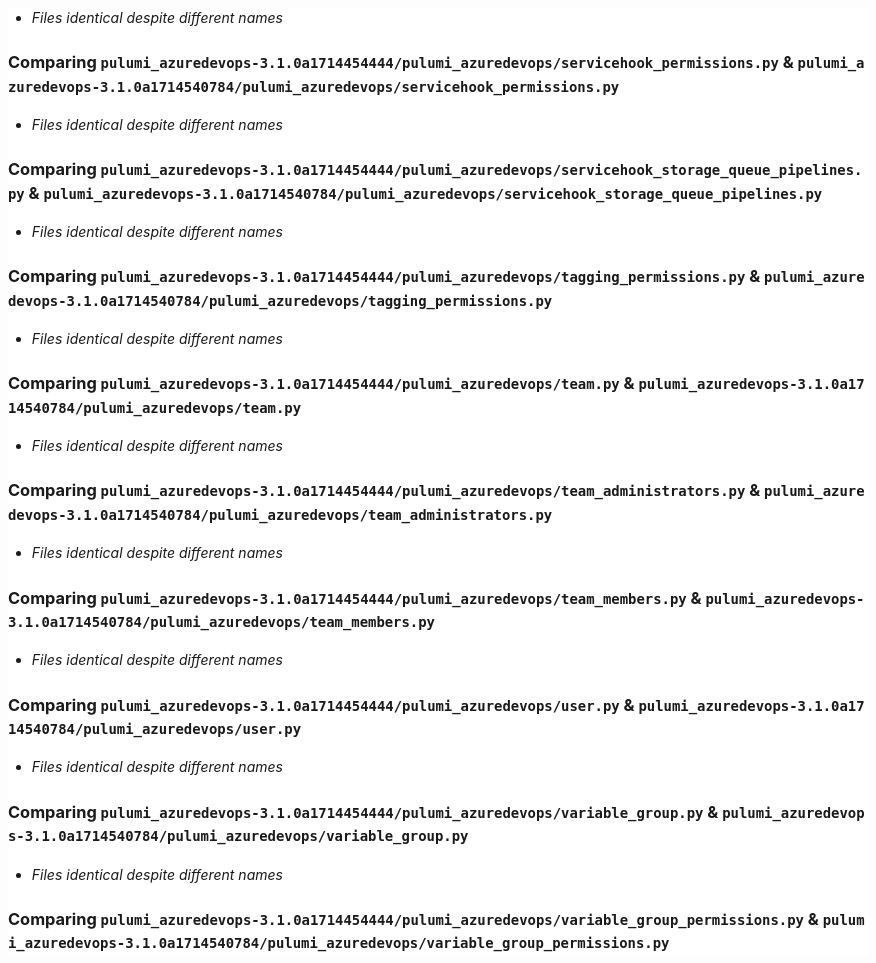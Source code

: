  * *Files identical despite different names*

### Comparing `pulumi_azuredevops-3.1.0a1714454444/pulumi_azuredevops/servicehook_permissions.py` & `pulumi_azuredevops-3.1.0a1714540784/pulumi_azuredevops/servicehook_permissions.py`

 * *Files identical despite different names*

### Comparing `pulumi_azuredevops-3.1.0a1714454444/pulumi_azuredevops/servicehook_storage_queue_pipelines.py` & `pulumi_azuredevops-3.1.0a1714540784/pulumi_azuredevops/servicehook_storage_queue_pipelines.py`

 * *Files identical despite different names*

### Comparing `pulumi_azuredevops-3.1.0a1714454444/pulumi_azuredevops/tagging_permissions.py` & `pulumi_azuredevops-3.1.0a1714540784/pulumi_azuredevops/tagging_permissions.py`

 * *Files identical despite different names*

### Comparing `pulumi_azuredevops-3.1.0a1714454444/pulumi_azuredevops/team.py` & `pulumi_azuredevops-3.1.0a1714540784/pulumi_azuredevops/team.py`

 * *Files identical despite different names*

### Comparing `pulumi_azuredevops-3.1.0a1714454444/pulumi_azuredevops/team_administrators.py` & `pulumi_azuredevops-3.1.0a1714540784/pulumi_azuredevops/team_administrators.py`

 * *Files identical despite different names*

### Comparing `pulumi_azuredevops-3.1.0a1714454444/pulumi_azuredevops/team_members.py` & `pulumi_azuredevops-3.1.0a1714540784/pulumi_azuredevops/team_members.py`

 * *Files identical despite different names*

### Comparing `pulumi_azuredevops-3.1.0a1714454444/pulumi_azuredevops/user.py` & `pulumi_azuredevops-3.1.0a1714540784/pulumi_azuredevops/user.py`

 * *Files identical despite different names*

### Comparing `pulumi_azuredevops-3.1.0a1714454444/pulumi_azuredevops/variable_group.py` & `pulumi_azuredevops-3.1.0a1714540784/pulumi_azuredevops/variable_group.py`

 * *Files identical despite different names*

### Comparing `pulumi_azuredevops-3.1.0a1714454444/pulumi_azuredevops/variable_group_permissions.py` & `pulumi_azuredevops-3.1.0a1714540784/pulumi_azuredevops/variable_group_permissions.py`
